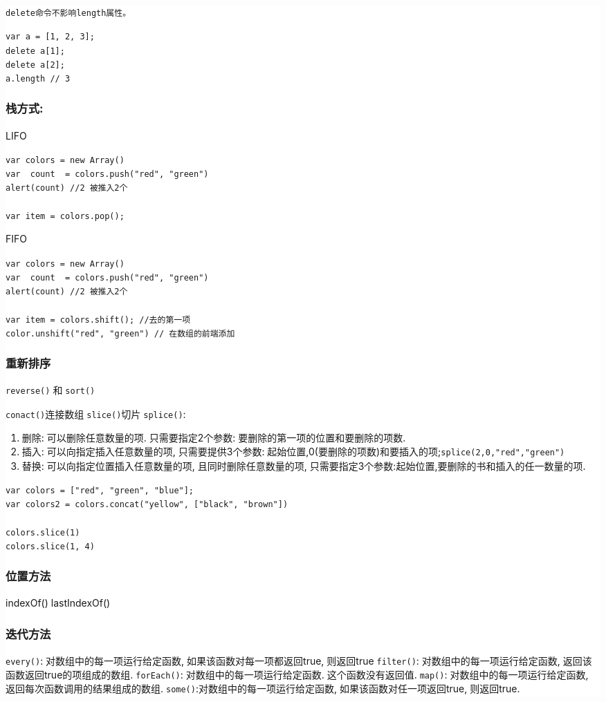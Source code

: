 `delete命令不影响length属性。`
```
var a = [1, 2, 3];
delete a[1];
delete a[2];
a.length // 3
```

### 栈方式:
LIFO
```
var colors = new Array()
var  count  = colors.push("red", "green")
alert(count) //2 被推入2个

var item = colors.pop();

```

FIFO
```
var colors = new Array()
var  count  = colors.push("red", "green")
alert(count) //2 被推入2个

var item = colors.shift(); //去的第一项
color.unshift("red", "green") // 在数组的前端添加
```

### 重新排序
`reverse()` 和 `sort()`

`conact()`连接数组
`slice()`切片
`splice()`:
  1. 删除: 可以删除任意数量的项. 只需要指定2个参数: 要删除的第一项的位置和要删除的项数.
  2. 插入: 可以向指定插入任意数量的项, 只需要提供3个参数: 起始位置,0(要删除的项数)和要插入的项;`splice(2,0,"red","green")`
  3. 替换: 可以向指定位置插入任意数量的项, 且同时删除任意数量的项, 只需要指定3个参数:起始位置,要删除的书和插入的任一数量的项.
```
var colors = ["red", "green", "blue"];
var colors2 = colors.concat("yellow", ["black", "brown"])

colors.slice(1)
colors.slice(1, 4)

```

### 位置方法
indexOf()
lastIndexOf()

### 迭代方法
`every()`: 对数组中的每一项运行给定函数, 如果该函数对每一项都返回true, 则返回true
`filter()`: 对数组中的每一项运行给定函数, 返回该函数返回true的项组成的数组.
`forEach()`: 对数组中的每一项运行给定函数. 这个函数没有返回值.
`map()`: 对数组中的每一项运行给定函数, 返回每次函数调用的结果组成的数组.
`some()`:对数组中的每一项运行给定函数, 如果该函数对任一项返回true, 则返回true.
